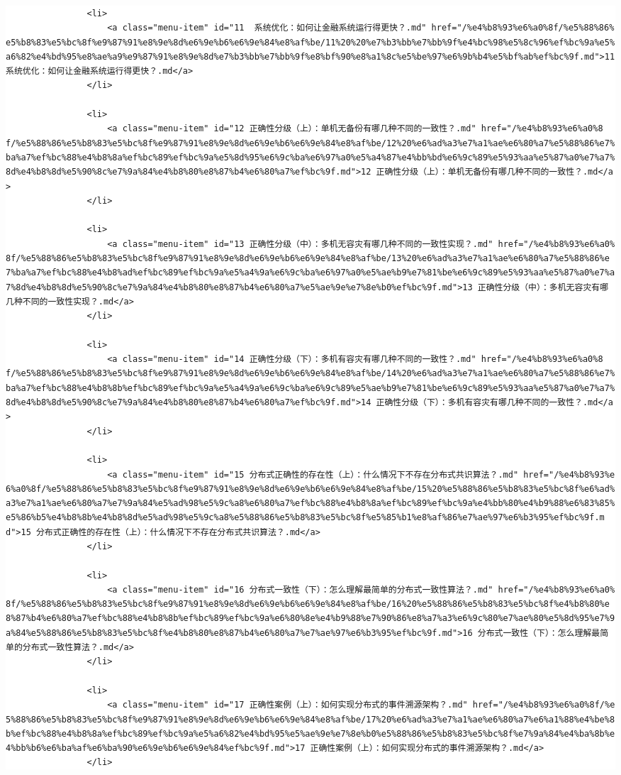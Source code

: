                     <li>
                        <a class="menu-item" id="11  系统优化：如何让金融系统运行得更快？.md" href="/%e4%b8%93%e6%a0%8f/%e5%88%86%e5%b8%83%e5%bc%8f%e9%87%91%e8%9e%8d%e6%9e%b6%e6%9e%84%e8%af%be/11%20%20%e7%b3%bb%e7%bb%9f%e4%bc%98%e5%8c%96%ef%bc%9a%e5%a6%82%e4%bd%95%e8%ae%a9%e9%87%91%e8%9e%8d%e7%b3%bb%e7%bb%9f%e8%bf%90%e8%a1%8c%e5%be%97%e6%9b%b4%e5%bf%ab%ef%bc%9f.md">11  系统优化：如何让金融系统运行得更快？.md</a>
                    </li>
                    
                    <li>
                        <a class="menu-item" id="12 正确性分级（上）：单机无备份有哪几种不同的一致性？.md" href="/%e4%b8%93%e6%a0%8f/%e5%88%86%e5%b8%83%e5%bc%8f%e9%87%91%e8%9e%8d%e6%9e%b6%e6%9e%84%e8%af%be/12%20%e6%ad%a3%e7%a1%ae%e6%80%a7%e5%88%86%e7%ba%a7%ef%bc%88%e4%b8%8a%ef%bc%89%ef%bc%9a%e5%8d%95%e6%9c%ba%e6%97%a0%e5%a4%87%e4%bb%bd%e6%9c%89%e5%93%aa%e5%87%a0%e7%a7%8d%e4%b8%8d%e5%90%8c%e7%9a%84%e4%b8%80%e8%87%b4%e6%80%a7%ef%bc%9f.md">12 正确性分级（上）：单机无备份有哪几种不同的一致性？.md</a>
                    </li>
                    
                    <li>
                        <a class="menu-item" id="13 正确性分级（中）：多机无容灾有哪几种不同的一致性实现？.md" href="/%e4%b8%93%e6%a0%8f/%e5%88%86%e5%b8%83%e5%bc%8f%e9%87%91%e8%9e%8d%e6%9e%b6%e6%9e%84%e8%af%be/13%20%e6%ad%a3%e7%a1%ae%e6%80%a7%e5%88%86%e7%ba%a7%ef%bc%88%e4%b8%ad%ef%bc%89%ef%bc%9a%e5%a4%9a%e6%9c%ba%e6%97%a0%e5%ae%b9%e7%81%be%e6%9c%89%e5%93%aa%e5%87%a0%e7%a7%8d%e4%b8%8d%e5%90%8c%e7%9a%84%e4%b8%80%e8%87%b4%e6%80%a7%e5%ae%9e%e7%8e%b0%ef%bc%9f.md">13 正确性分级（中）：多机无容灾有哪几种不同的一致性实现？.md</a>
                    </li>
                    
                    <li>
                        <a class="menu-item" id="14 正确性分级（下）：多机有容灾有哪几种不同的一致性？.md" href="/%e4%b8%93%e6%a0%8f/%e5%88%86%e5%b8%83%e5%bc%8f%e9%87%91%e8%9e%8d%e6%9e%b6%e6%9e%84%e8%af%be/14%20%e6%ad%a3%e7%a1%ae%e6%80%a7%e5%88%86%e7%ba%a7%ef%bc%88%e4%b8%8b%ef%bc%89%ef%bc%9a%e5%a4%9a%e6%9c%ba%e6%9c%89%e5%ae%b9%e7%81%be%e6%9c%89%e5%93%aa%e5%87%a0%e7%a7%8d%e4%b8%8d%e5%90%8c%e7%9a%84%e4%b8%80%e8%87%b4%e6%80%a7%ef%bc%9f.md">14 正确性分级（下）：多机有容灾有哪几种不同的一致性？.md</a>
                    </li>
                    
                    <li>
                        <a class="menu-item" id="15 分布式正确性的存在性（上）：什么情况下不存在分布式共识算法？.md" href="/%e4%b8%93%e6%a0%8f/%e5%88%86%e5%b8%83%e5%bc%8f%e9%87%91%e8%9e%8d%e6%9e%b6%e6%9e%84%e8%af%be/15%20%e5%88%86%e5%b8%83%e5%bc%8f%e6%ad%a3%e7%a1%ae%e6%80%a7%e7%9a%84%e5%ad%98%e5%9c%a8%e6%80%a7%ef%bc%88%e4%b8%8a%ef%bc%89%ef%bc%9a%e4%bb%80%e4%b9%88%e6%83%85%e5%86%b5%e4%b8%8b%e4%b8%8d%e5%ad%98%e5%9c%a8%e5%88%86%e5%b8%83%e5%bc%8f%e5%85%b1%e8%af%86%e7%ae%97%e6%b3%95%ef%bc%9f.md">15 分布式正确性的存在性（上）：什么情况下不存在分布式共识算法？.md</a>
                    </li>
                    
                    <li>
                        <a class="menu-item" id="16 分布式一致性（下）：怎么理解最简单的分布式一致性算法？.md" href="/%e4%b8%93%e6%a0%8f/%e5%88%86%e5%b8%83%e5%bc%8f%e9%87%91%e8%9e%8d%e6%9e%b6%e6%9e%84%e8%af%be/16%20%e5%88%86%e5%b8%83%e5%bc%8f%e4%b8%80%e8%87%b4%e6%80%a7%ef%bc%88%e4%b8%8b%ef%bc%89%ef%bc%9a%e6%80%8e%e4%b9%88%e7%90%86%e8%a7%a3%e6%9c%80%e7%ae%80%e5%8d%95%e7%9a%84%e5%88%86%e5%b8%83%e5%bc%8f%e4%b8%80%e8%87%b4%e6%80%a7%e7%ae%97%e6%b3%95%ef%bc%9f.md">16 分布式一致性（下）：怎么理解最简单的分布式一致性算法？.md</a>
                    </li>
                    
                    <li>
                        <a class="menu-item" id="17 正确性案例（上）：如何实现分布式的事件溯源架构？.md" href="/%e4%b8%93%e6%a0%8f/%e5%88%86%e5%b8%83%e5%bc%8f%e9%87%91%e8%9e%8d%e6%9e%b6%e6%9e%84%e8%af%be/17%20%e6%ad%a3%e7%a1%ae%e6%80%a7%e6%a1%88%e4%be%8b%ef%bc%88%e4%b8%8a%ef%bc%89%ef%bc%9a%e5%a6%82%e4%bd%95%e5%ae%9e%e7%8e%b0%e5%88%86%e5%b8%83%e5%bc%8f%e7%9a%84%e4%ba%8b%e4%bb%b6%e6%ba%af%e6%ba%90%e6%9e%b6%e6%9e%84%ef%bc%9f.md">17 正确性案例（上）：如何实现分布式的事件溯源架构？.md</a>
                    </li>
                    